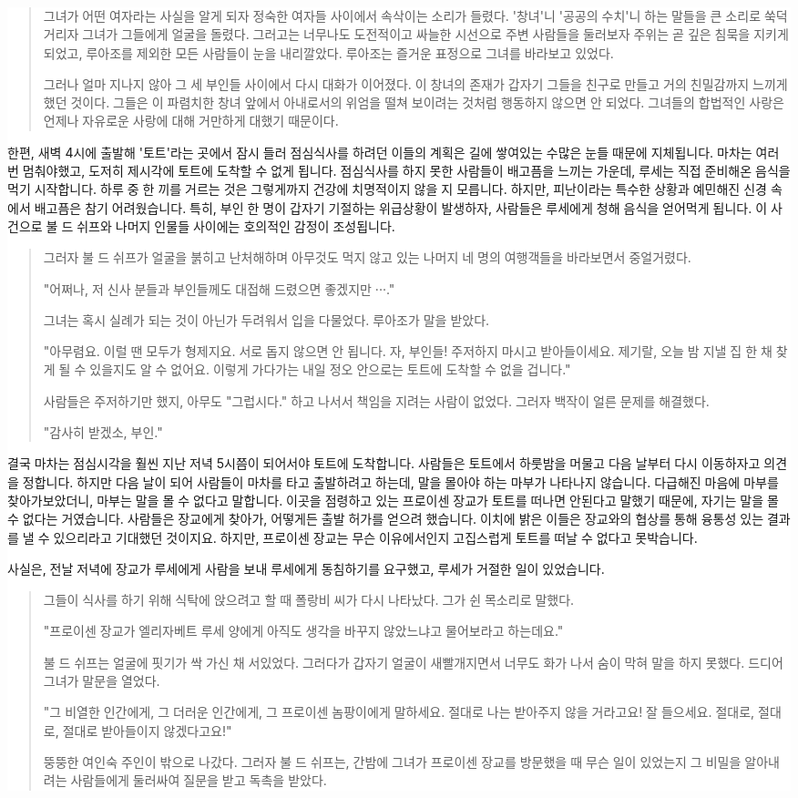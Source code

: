 > 그녀가 어떤 여자라는 사실을 알게 되자 정숙한 여자들 사이에서 속삭이는 소리가 들렸다.
> '창녀'니 '공공의 수치'니 하는 말들을 큰 소리로 쑥덕거리자 그녀가 그들에게 얼굴을 돌렸다.
> 그러고는 너무나도 도전적이고 싸늘한 시선으로 주변 사람들을 둘러보자 주위는 곧 깊은 침묵을 지키게 되었고, 루아조를 제외한 모든 사람들이 눈을 내리깔았다.
> 루아조는 즐거운 표정으로 그녀를 바라보고 있었다.
>
> 그러나 얼마 지나지 않아 그 세 부인들 사이에서 다시 대화가 이어졌다.
> 이 창녀의 존재가 갑자기 그들을 친구로 만들고 거의 친밀감까지 느끼게 했던 것이다.
> 그들은 이 파렴치한 창녀 앞에서 아내로서의 위엄을 떨쳐 보이려는 것처럼 행동하지 않으면 안 되었다.
> 그녀들의 합법적인 사랑은 언제나 자유로운 사랑에 대해 거만하게 대했기 때문이다.

한편, 새벽 4시에 출발해 '토트'라는 곳에서 잠시 들러 점심식사를 하려던 이들의 계획은 길에 쌓여있는 수많은 눈들 때문에 지체됩니다.
마차는 여러 번 멈춰야했고, 도저히 제시각에 토트에 도착할 수 없게 됩니다.
점심식사를 하지 못한 사람들이 배고픔을 느끼는 가운데, 루세는 직접 준비해온 음식을 먹기 시작합니다.
하루 중 한 끼를 거르는 것은 그렇게까지 건강에 치명적이지 않을 지 모릅니다.
하지만, 피난이라는 특수한 상황과 예민해진 신경 속에서 배고픔은 참기 어려웠습니다.
특히, 부인 한 명이 갑자기 기절하는 위급상황이 발생하자, 사람들은 루세에게 청해 음식을 얻어먹게 됩니다.
이 사건으로 불 드 쉬프와 나머지 인물들 사이에는 호의적인 감정이 조성됩니다.

> 그러자 불 드 쉬프가 얼굴을 붉히고 난처해하며 아무것도 먹지 않고 있는 나머지 네 명의 여행객들을 바라보면서 중얼거렸다.
>
> "어쩌나, 저 신사 분들과 부인들께도 대접해 드렸으면 좋겠지만 ···."
>
> 그녀는 혹시 실례가 되는 것이 아닌가 두려워서 입을 다물었다.
> 루아조가 말을 받았다.
>
> "아무렴요. 이럴 땐 모두가 형제지요.
> 서로 돕지 않으면 안 됩니다.
> 자, 부인들!
> 주저하지 마시고 받아들이세요.
> 제기랄, 오늘 밤 지낼 집 한 채 찾게 될 수 있을지도 알 수 없어요.
> 이렇게 가다가는 내일 정오 안으로는 토트에 도착할 수 없을 겁니다."
>
> 사람들은 주저하기만 했지, 아무도 "그럽시다." 하고 나서서 책임을 지려는 사람이 없었다.
> 그러자 백작이 얼른 문제를 해결했다.
>
> "감사히 받겠소, 부인."

결국 마차는 점심시각을 훨씬 지난 저녁 5시쯤이 되어서야 토트에 도착합니다.
사람들은 토트에서 하룻밤을 머물고 다음 날부터 다시 이동하자고 의견을 정합니다.
하지만 다음 날이 되어 사람들이 마차를 타고 출발하려고 하는데, 말을 몰아야 하는 마부가 나타나지 않습니다.
다급해진 마음에 마부를 찾아가보았더니, 마부는 말을 몰 수 없다고 말합니다.
이곳을 점령하고 있는 프로이센 장교가 토트를 떠나면 안된다고 말했기 때문에, 자기는 말을 몰 수 없다는 거였습니다.
사람들은 장교에게 찾아가, 어떻게든 출발 허가를 얻으려 했습니다.
이치에 밝은 이들은 장교와의 협상를 통해 융통성 있는 결과를 낼 수 있으리라고 기대했던 것이지요.
하지만, 프로이센 장교는 무슨 이유에서인지 고집스럽게 토트를 떠날 수 없다고 못박습니다.

사실은, 전날 저녁에 장교가 루세에게 사람을 보내 루세에게 동침하기를 요구했고, 루세가 거절한 일이 있었습니다.




> 그들이 식사를 하기 위해 식탁에 앉으려고 할 때 폴랑비 씨가 다시 나타났다.
> 그가 쉰 목소리로 말했다.
>
> "프로이센 장교가 엘리자베트 루세 양에게 아직도 생각을 바꾸지 않았느냐고 물어보라고 하는데요."
>
> 불 드 쉬프는 얼굴에 핏기가 싹 가신 채 서있었다.
> 그러다가 갑자기 얼굴이 새빨개지면서 너무도 화가 나서 숨이 막혀 말을 하지 못했다.
> 드디어 그녀가 말문을 열었다.
> 
> "그 비열한 인간에게, 그 더러운 인간에게, 그 프로이센 놈팡이에게 말하세요.
> 절대로 나는 받아주지 않을 거라고요!
> 잘 들으세요.
> 절대로, 절대로, 절대로 받아들이지 않겠다고요!"
> 
> 뚱뚱한 여인숙 주인이 밖으로 나갔다.
> 그러자 불 드 쉬프는, 간밤에 그녀가 프로이센 장교를 방문했을 때 무슨 일이 있었는지 그 비밀을 알아내려는 사람들에게 둘러싸여 질문을 받고 독촉을 받았다.